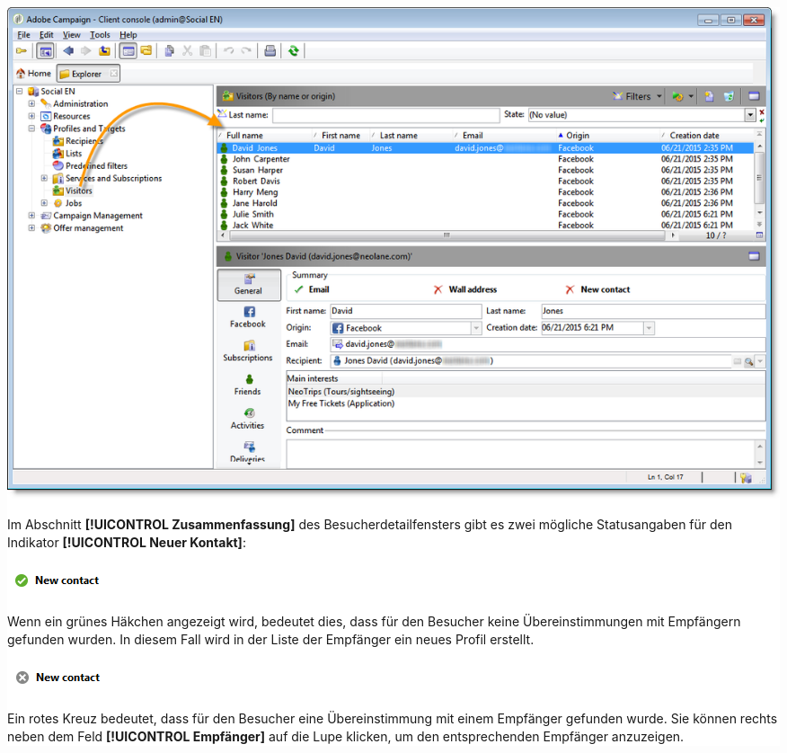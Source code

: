 ![](assets/social_webapp_037.png)

Im Abschnitt **[!UICONTROL Zusammenfassung]** des Besucherdetailfensters gibt es zwei mögliche Statusangaben für den Indikator **[!UICONTROL Neuer Kontakt]**:

![](assets/social_webapp_038.png)

Wenn ein grünes Häkchen angezeigt wird, bedeutet dies, dass für den Besucher keine Übereinstimmungen mit Empfängern gefunden wurden. In diesem Fall wird in der Liste der Empfänger ein neues Profil erstellt.

![](assets/social_webapp_039.png)

Ein rotes Kreuz bedeutet, dass für den Besucher eine Übereinstimmung mit einem Empfänger gefunden wurde. Sie können rechts neben dem Feld **[!UICONTROL Empfänger]** auf die Lupe klicken, um den entsprechenden Empfänger anzuzeigen.
